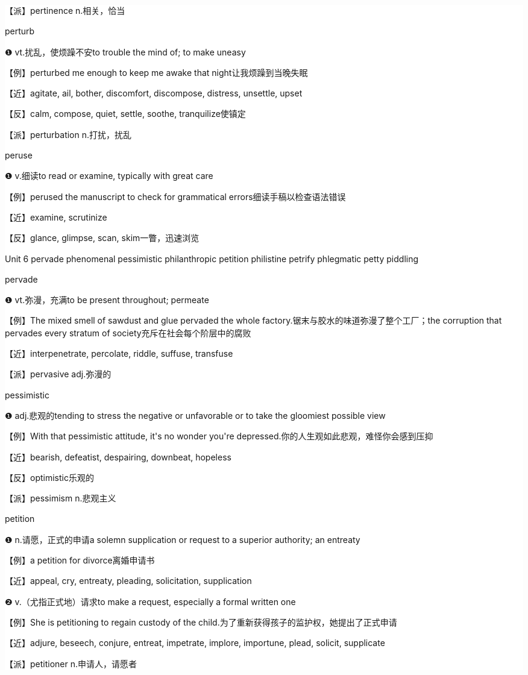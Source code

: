 【派】pertinence n.相关，恰当

perturb

❶ vt.扰乱，使烦躁不安to trouble the mind of; to make uneasy

【例】perturbed me enough to keep me awake that night让我烦躁到当晚失眠

【近】agitate, ail, bother, discomfort, discompose, distress, unsettle, upset

【反】calm, compose, quiet, settle, soothe, tranquilize使镇定

【派】perturbation n.打扰，扰乱

peruse

❶ v.细读to read or examine, typically with great care

【例】perused the manuscript to check for grammatical errors细读手稿以检查语法错误

【近】examine, scrutinize

【反】glance, glimpse, scan, skim一瞥，迅速浏览

Unit 6 pervade phenomenal pessimistic philanthropic petition philistine petrify phlegmatic petty piddling

pervade

❶ vt.弥漫，充满to be present throughout; permeate

【例】The mixed smell of sawdust and glue pervaded the whole factory.锯末与胶水的味道弥漫了整个工厂；the corruption that pervades every stratum of society充斥在社会每个阶层中的腐败

【近】interpenetrate, percolate, riddle, suffuse, transfuse

【派】pervasive adj.弥漫的

pessimistic

❶ adj.悲观的tending to stress the negative or unfavorable or to take the gloomiest possible view

【例】With that pessimistic attitude, it's no wonder you're depressed.你的人生观如此悲观，难怪你会感到压抑

【近】bearish, defeatist, despairing, downbeat, hopeless

【反】optimistic乐观的

【派】pessimism n.悲观主义

petition

❶ n.请愿，正式的申请a solemn supplication or request to a superior authority; an entreaty

【例】a petition for divorce离婚申请书

【近】appeal, cry, entreaty, pleading, solicitation, supplication

❷ v.（尤指正式地）请求to make a request, especially a formal written one

【例】She is petitioning to regain custody of the child.为了重新获得孩子的监护权，她提出了正式申请

【近】adjure, beseech, conjure, entreat, impetrate, implore, importune, plead, solicit, supplicate

【派】petitioner n.申请人，请愿者
